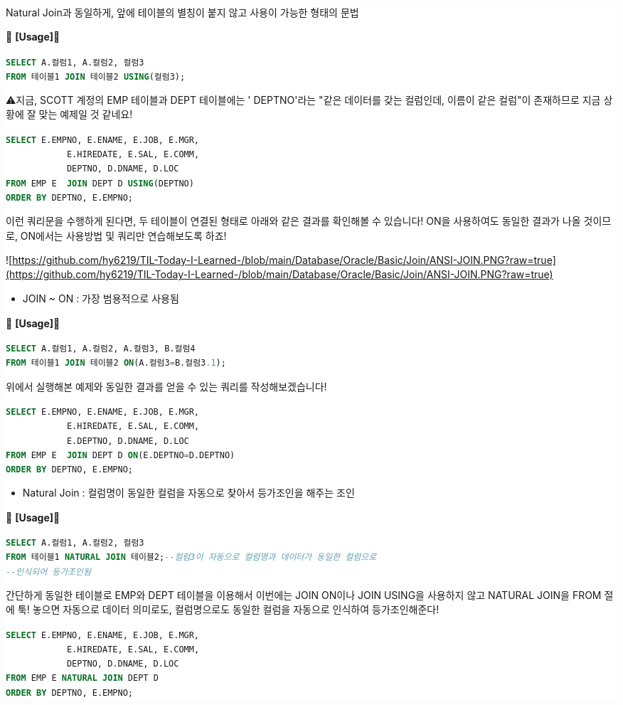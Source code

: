 Natural Join과 동일하게, 앞에 테이블의 별칭이 붙지 않고 사용이 가능한 형태의 문법

🌟 **[Usage]**🌟

```sql
SELECT A.컬럼1, A.컬럼2, 컬럼3
FROM 테이블1 JOIN 테이블2 USING(컬럼3);
```

⚠️지금, SCOTT 계정의 EMP 테이블과 DEPT 테이블에는 ' DEPTNO'라는 "같은 데이터를 갖는 컬럼인데, 이름이 같은 컬럼"이 존재하므로 지금 상황에 잘 맞는 예제일 것 같네요!

```sql
SELECT E.EMPNO, E.ENAME, E.JOB, E.MGR,
            E.HIREDATE, E.SAL, E.COMM,
            DEPTNO, D.DNAME, D.LOC
FROM EMP E  JOIN DEPT D USING(DEPTNO)
ORDER BY DEPTNO, E.EMPNO;
```

이런 쿼리문을 수행하게 된다면, 두 테이블이 연결된 형태로 아래와 같은 결과를 확인해볼 수 있습니다! ON을 사용하여도 동일한 결과가 나올 것이므로, ON에서는 사용방법 및 쿼리만 연습해보도록 하죠!

![https://github.com/hy6219/TIL-Today-I-Learned-/blob/main/Database/Oracle/Basic/Join/ANSI-JOIN.PNG?raw=true](https://github.com/hy6219/TIL-Today-I-Learned-/blob/main/Database/Oracle/Basic/Join/ANSI-JOIN.PNG?raw=true)

- JOIN ~ ON : 가장 범용적으로 사용됨

🌟 **[Usage]**🌟

```sql
SELECT A.컬럼1, A.컬럼2, A.컬럼3, B.컬럼4
FROM 테이블1 JOIN 테이블2 ON(A.컬럼3=B.컬럼3.1);
```

위에서 실행해본 예제와 동일한 결과를 얻을 수 있는 쿼리를 작성해보겠습니다!

```sql
SELECT E.EMPNO, E.ENAME, E.JOB, E.MGR,
            E.HIREDATE, E.SAL, E.COMM,
            E.DEPTNO, D.DNAME, D.LOC
FROM EMP E  JOIN DEPT D ON(E.DEPTNO=D.DEPTNO)
ORDER BY DEPTNO, E.EMPNO;
```

- Natural Join : 컬럼명이 동일한 컬럼을 자동으로 찾아서 등가조인을 해주는 조인

🌟 **[Usage]**🌟

```sql
SELECT A.컬럼1, A.컬럼2, 컬럼3
FROM 테이블1 NATURAL JOIN 테이블2;--컬럼3이 자동으로 컬럼명과 데이터가 동일한 컬럼으로
--인식되어 등가조인됨
```

간단하게 동일한 테이블로 EMP와 DEPT 테이블을 이용해서 이번에는 JOIN ON이나 JOIN USING을 사용하지 않고 NATURAL JOIN을 FROM 절에 툭! 놓으면 자동으로 데이터 의미로도, 컬럼명으로도 동일한 컬럼을 자동으로 인식하여 등가조인해준다!

```sql
SELECT E.EMPNO, E.ENAME, E.JOB, E.MGR,
            E.HIREDATE, E.SAL, E.COMM,
            DEPTNO, D.DNAME, D.LOC
FROM EMP E NATURAL JOIN DEPT D
ORDER BY DEPTNO, E.EMPNO;
```
